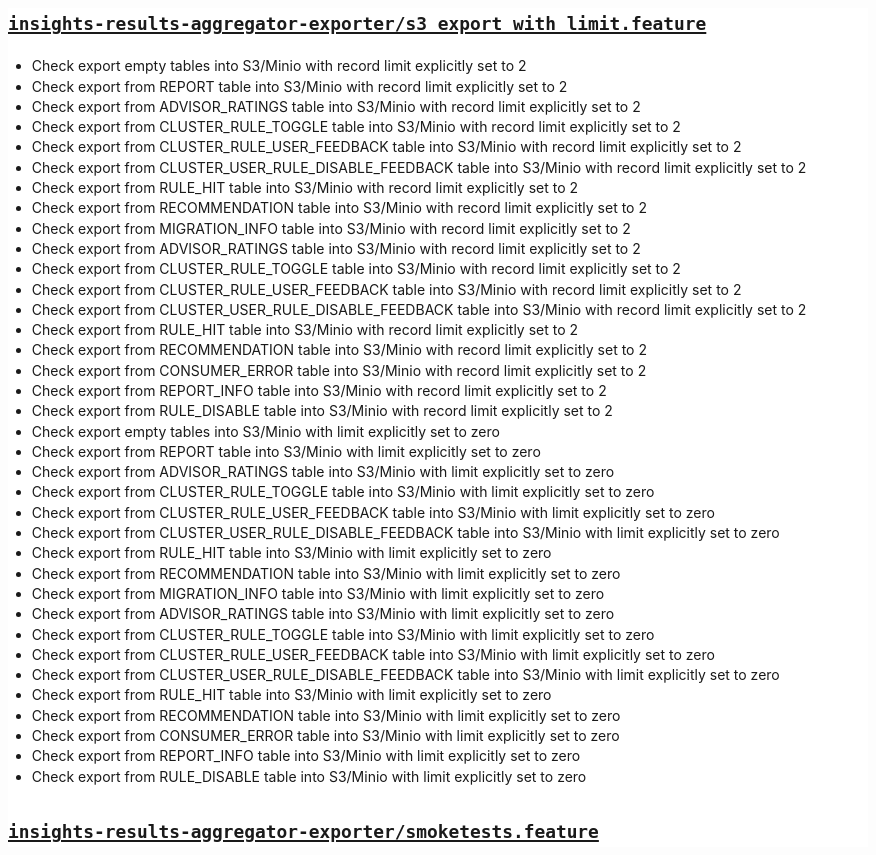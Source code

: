## [`insights-results-aggregator-exporter/s3_export_with_limit.feature`](https://github.com/RedHatInsights/insights-behavioral-spec/blob/main/features/insights-results-aggregator-exporter/s3_export_with_limit.feature)

* Check export empty tables into S3/Minio with record limit explicitly set to 2
* Check export from REPORT table into S3/Minio with record limit explicitly set to 2
* Check export from ADVISOR_RATINGS table into S3/Minio with record limit explicitly set to 2
* Check export from CLUSTER_RULE_TOGGLE table into S3/Minio with record limit explicitly set to 2
* Check export from CLUSTER_RULE_USER_FEEDBACK table into S3/Minio with record limit explicitly set to 2
* Check export from CLUSTER_USER_RULE_DISABLE_FEEDBACK table into S3/Minio with record limit explicitly set to 2
* Check export from RULE_HIT table into S3/Minio with record limit explicitly set to 2
* Check export from RECOMMENDATION table into S3/Minio with record limit explicitly set to 2
* Check export from MIGRATION_INFO table into S3/Minio with record limit explicitly set to 2
* Check export from ADVISOR_RATINGS table into S3/Minio with record limit explicitly set to 2
* Check export from CLUSTER_RULE_TOGGLE table into S3/Minio with record limit explicitly set to 2
* Check export from CLUSTER_RULE_USER_FEEDBACK table into S3/Minio with record limit explicitly set to 2
* Check export from CLUSTER_USER_RULE_DISABLE_FEEDBACK table into S3/Minio with record limit explicitly set to 2
* Check export from RULE_HIT table into S3/Minio with record limit explicitly set to 2
* Check export from RECOMMENDATION table into S3/Minio with record limit explicitly set to 2
* Check export from CONSUMER_ERROR table into S3/Minio with record limit explicitly set to 2
* Check export from REPORT_INFO table into S3/Minio with record limit explicitly set to 2
* Check export from RULE_DISABLE table into S3/Minio with record limit explicitly set to 2
* Check export empty tables into S3/Minio with limit explicitly set to zero
* Check export from REPORT table into S3/Minio with limit explicitly set to zero
* Check export from ADVISOR_RATINGS table into S3/Minio with limit explicitly set to zero
* Check export from CLUSTER_RULE_TOGGLE table into S3/Minio with limit explicitly set to zero
* Check export from CLUSTER_RULE_USER_FEEDBACK table into S3/Minio with limit explicitly set to zero
* Check export from CLUSTER_USER_RULE_DISABLE_FEEDBACK table into S3/Minio with limit explicitly set to zero
* Check export from RULE_HIT table into S3/Minio with limit explicitly set to zero
* Check export from RECOMMENDATION table into S3/Minio with limit explicitly set to zero
* Check export from MIGRATION_INFO table into S3/Minio with limit explicitly set to zero
* Check export from ADVISOR_RATINGS table into S3/Minio with limit explicitly set to zero
* Check export from CLUSTER_RULE_TOGGLE table into S3/Minio with limit explicitly set to zero
* Check export from CLUSTER_RULE_USER_FEEDBACK table into S3/Minio with limit explicitly set to zero
* Check export from CLUSTER_USER_RULE_DISABLE_FEEDBACK table into S3/Minio with limit explicitly set to zero
* Check export from RULE_HIT table into S3/Minio with limit explicitly set to zero
* Check export from RECOMMENDATION table into S3/Minio with limit explicitly set to zero
* Check export from CONSUMER_ERROR table into S3/Minio with limit explicitly set to zero
* Check export from REPORT_INFO table into S3/Minio with limit explicitly set to zero
* Check export from RULE_DISABLE table into S3/Minio with limit explicitly set to zero

## [`insights-results-aggregator-exporter/smoketests.feature`](https://github.com/RedHatInsights/insights-behavioral-spec/blob/main/features/insights-results-aggregator-exporter/smoketests.feature)
